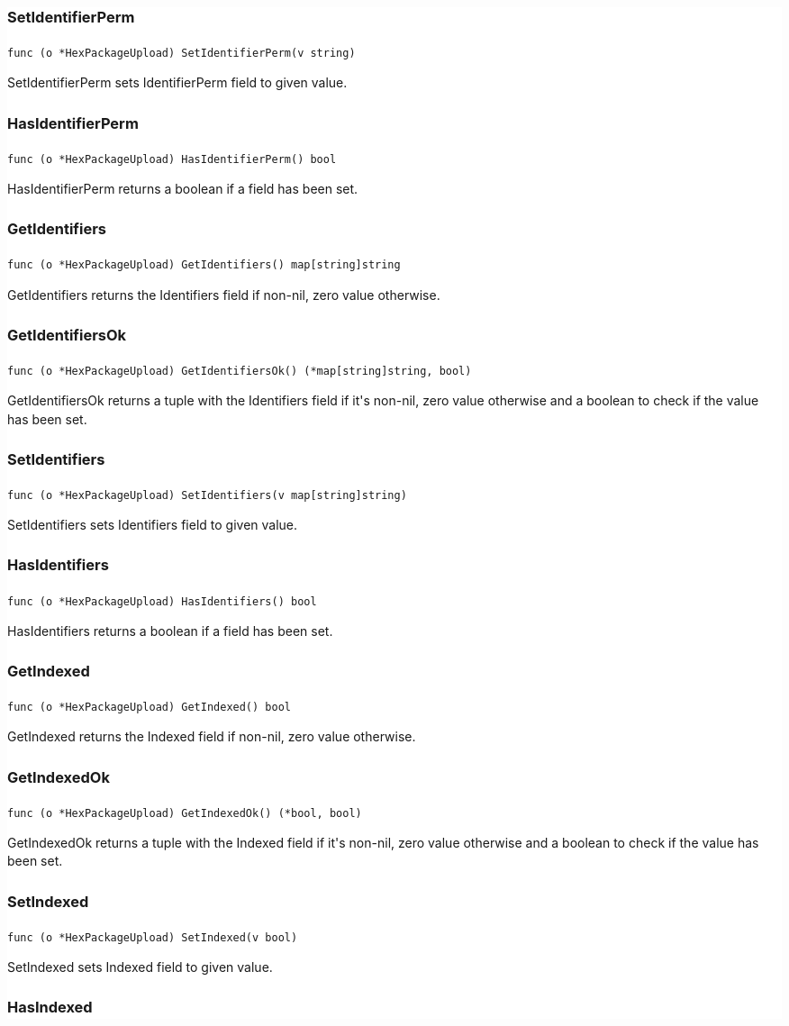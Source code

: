 ### SetIdentifierPerm

`func (o *HexPackageUpload) SetIdentifierPerm(v string)`

SetIdentifierPerm sets IdentifierPerm field to given value.

### HasIdentifierPerm

`func (o *HexPackageUpload) HasIdentifierPerm() bool`

HasIdentifierPerm returns a boolean if a field has been set.

### GetIdentifiers

`func (o *HexPackageUpload) GetIdentifiers() map[string]string`

GetIdentifiers returns the Identifiers field if non-nil, zero value otherwise.

### GetIdentifiersOk

`func (o *HexPackageUpload) GetIdentifiersOk() (*map[string]string, bool)`

GetIdentifiersOk returns a tuple with the Identifiers field if it's non-nil, zero value otherwise
and a boolean to check if the value has been set.

### SetIdentifiers

`func (o *HexPackageUpload) SetIdentifiers(v map[string]string)`

SetIdentifiers sets Identifiers field to given value.

### HasIdentifiers

`func (o *HexPackageUpload) HasIdentifiers() bool`

HasIdentifiers returns a boolean if a field has been set.

### GetIndexed

`func (o *HexPackageUpload) GetIndexed() bool`

GetIndexed returns the Indexed field if non-nil, zero value otherwise.

### GetIndexedOk

`func (o *HexPackageUpload) GetIndexedOk() (*bool, bool)`

GetIndexedOk returns a tuple with the Indexed field if it's non-nil, zero value otherwise
and a boolean to check if the value has been set.

### SetIndexed

`func (o *HexPackageUpload) SetIndexed(v bool)`

SetIndexed sets Indexed field to given value.

### HasIndexed
